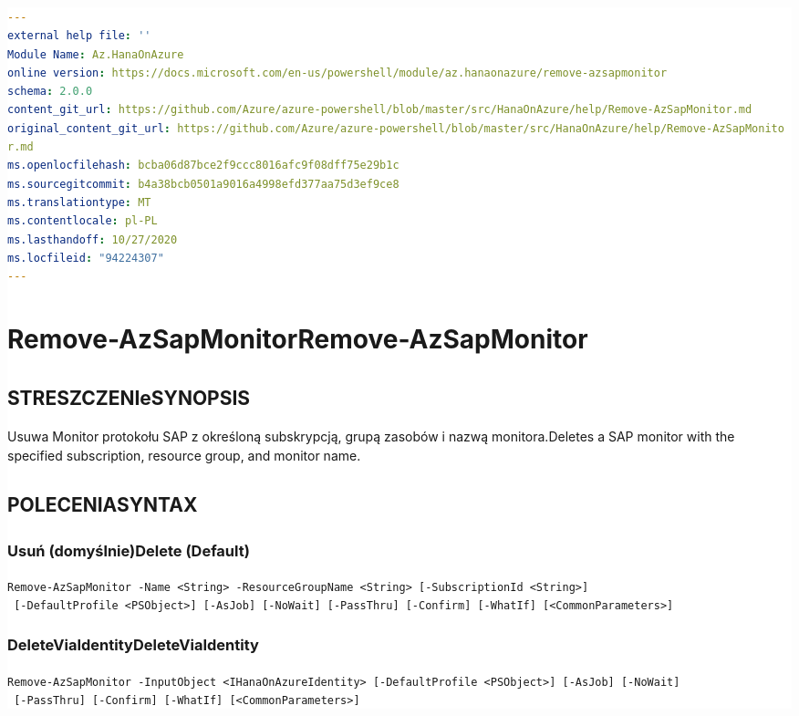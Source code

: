 ```yaml
---
external help file: ''
Module Name: Az.HanaOnAzure
online version: https://docs.microsoft.com/en-us/powershell/module/az.hanaonazure/remove-azsapmonitor
schema: 2.0.0
content_git_url: https://github.com/Azure/azure-powershell/blob/master/src/HanaOnAzure/help/Remove-AzSapMonitor.md
original_content_git_url: https://github.com/Azure/azure-powershell/blob/master/src/HanaOnAzure/help/Remove-AzSapMonitor.md
ms.openlocfilehash: bcba06d87bce2f9ccc8016afc9f08dff75e29b1c
ms.sourcegitcommit: b4a38bcb0501a9016a4998efd377aa75d3ef9ce8
ms.translationtype: MT
ms.contentlocale: pl-PL
ms.lasthandoff: 10/27/2020
ms.locfileid: "94224307"
---
```

# <span data-ttu-id="40f18-101">Remove-AzSapMonitor</span><span class="sxs-lookup"><span data-stu-id="40f18-101">Remove-AzSapMonitor</span></span>

## <span data-ttu-id="40f18-102">STRESZCZENIe</span><span class="sxs-lookup"><span data-stu-id="40f18-102">SYNOPSIS</span></span>
<span data-ttu-id="40f18-103">Usuwa Monitor protokołu SAP z określoną subskrypcją, grupą zasobów i nazwą monitora.</span><span class="sxs-lookup"><span data-stu-id="40f18-103">Deletes a SAP monitor with the specified subscription, resource group, and monitor name.</span></span>

## <span data-ttu-id="40f18-104">POLECENIA</span><span class="sxs-lookup"><span data-stu-id="40f18-104">SYNTAX</span></span>

### <span data-ttu-id="40f18-105">Usuń (domyślnie)</span><span class="sxs-lookup"><span data-stu-id="40f18-105">Delete (Default)</span></span>
```
Remove-AzSapMonitor -Name <String> -ResourceGroupName <String> [-SubscriptionId <String>]
 [-DefaultProfile <PSObject>] [-AsJob] [-NoWait] [-PassThru] [-Confirm] [-WhatIf] [<CommonParameters>]
```

### <span data-ttu-id="40f18-106">DeleteViaIdentity</span><span class="sxs-lookup"><span data-stu-id="40f18-106">DeleteViaIdentity</span></span>
```
Remove-AzSapMonitor -InputObject <IHanaOnAzureIdentity> [-DefaultProfile <PSObject>] [-AsJob] [-NoWait]
 [-PassThru] [-Confirm] [-WhatIf] [<CommonParameters>]
```
